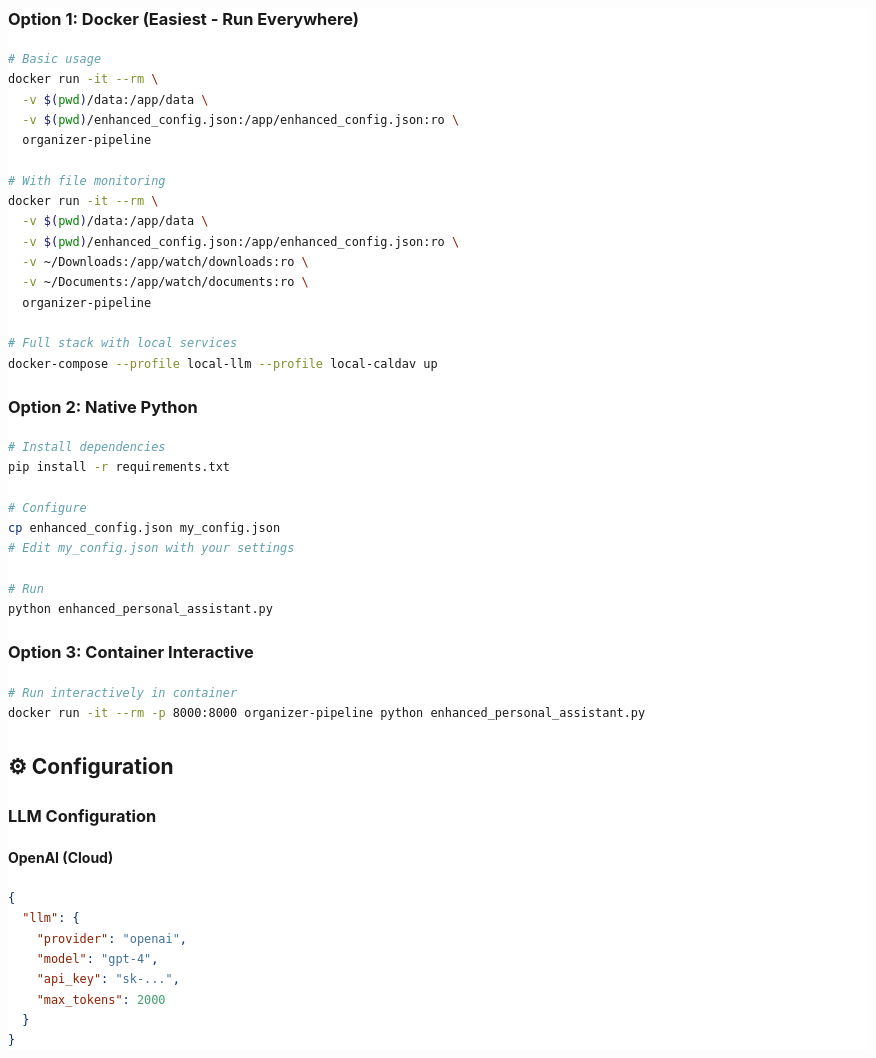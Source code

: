### Option 1: Docker (Easiest - Run Everywhere)

```bash
# Basic usage
docker run -it --rm \
  -v $(pwd)/data:/app/data \
  -v $(pwd)/enhanced_config.json:/app/enhanced_config.json:ro \
  organizer-pipeline

# With file monitoring
docker run -it --rm \
  -v $(pwd)/data:/app/data \
  -v $(pwd)/enhanced_config.json:/app/enhanced_config.json:ro \
  -v ~/Downloads:/app/watch/downloads:ro \
  -v ~/Documents:/app/watch/documents:ro \
  organizer-pipeline

# Full stack with local services
docker-compose --profile local-llm --profile local-caldav up
```

### Option 2: Native Python

```bash
# Install dependencies
pip install -r requirements.txt

# Configure
cp enhanced_config.json my_config.json
# Edit my_config.json with your settings

# Run
python enhanced_personal_assistant.py
```

### Option 3: Container Interactive

```bash
# Run interactively in container
docker run -it --rm -p 8000:8000 organizer-pipeline python enhanced_personal_assistant.py
```

## ⚙️ Configuration

### LLM Configuration

#### OpenAI (Cloud)
```json
{
  "llm": {
    "provider": "openai",
    "model": "gpt-4",
    "api_key": "sk-...",
    "max_tokens": 2000
  }
}
```
